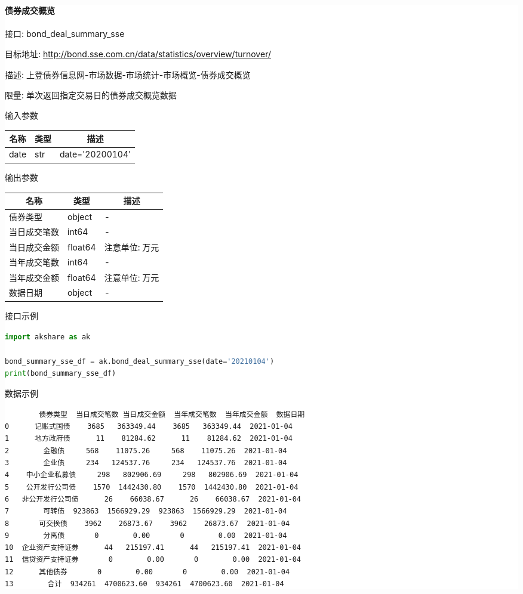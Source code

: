 #### 债券成交概览

接口: bond_deal_summary_sse

目标地址: http://bond.sse.com.cn/data/statistics/overview/turnover/

描述: 上登债券信息网-市场数据-市场统计-市场概览-债券成交概览

限量: 单次返回指定交易日的债券成交概览数据

输入参数

| 名称   | 类型  | 描述              |
|------|-----|-----------------|
| date | str | date='20200104' |

输出参数

| 名称     | 类型      | 描述       |
|--------|---------|----------|
| 债券类型   | object  | -        |
| 当日成交笔数 | int64   | -        |
| 当日成交金额 | float64 | 注意单位: 万元 |
| 当年成交笔数 | int64   | -        |
| 当年成交金额 | float64 | 注意单位: 万元 |
| 数据日期   | object  | -        |

接口示例

```python
import akshare as ak

bond_summary_sse_df = ak.bond_deal_summary_sse(date='20210104')
print(bond_summary_sse_df)
```

数据示例

```
        债券类型  当日成交笔数 当日成交金额  当年成交笔数  当年成交金额  数据日期
0      记账式国债    3685   363349.44    3685   363349.44  2021-01-04
1      地方政府债      11    81284.62      11    81284.62  2021-01-04
2        金融债     568    11075.26     568    11075.26  2021-01-04
3        企业债     234   124537.76     234   124537.76  2021-01-04
4    中小企业私募债     298   802906.69     298   802906.69  2021-01-04
5    公开发行公司债    1570  1442430.80    1570  1442430.80  2021-01-04
6   非公开发行公司债      26    66038.67      26    66038.67  2021-01-04
7        可转债  923863  1566929.29  923863  1566929.29  2021-01-04
8       可交换债    3962    26873.67    3962    26873.67  2021-01-04
9        分离债       0        0.00       0        0.00  2021-01-04
10  企业资产支持证券      44   215197.41      44   215197.41  2021-01-04
11  信贷资产支持证券       0        0.00       0        0.00  2021-01-04
12      其他债券       0        0.00       0        0.00  2021-01-04
13        合计  934261  4700623.60  934261  4700623.60  2021-01-04
```
